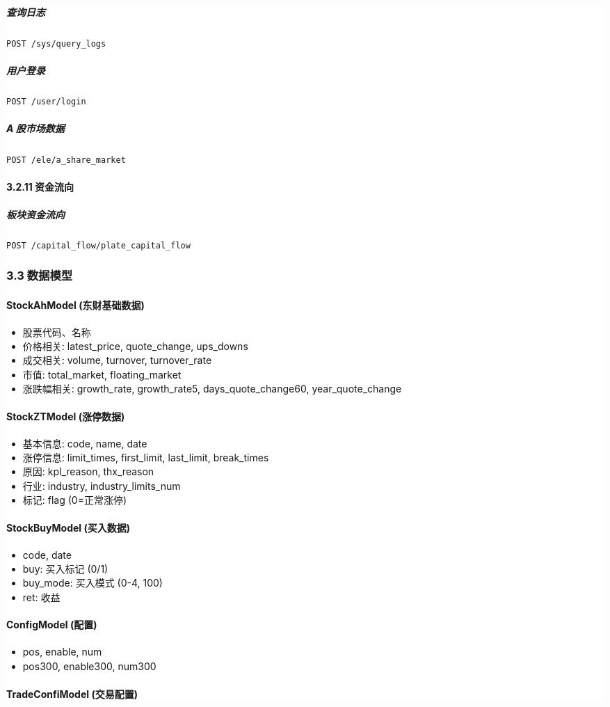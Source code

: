##### 查询日志

```
POST /sys/query_logs
```

##### 用户登录

```
POST /user/login
```

##### A 股市场数据

```
POST /ele/a_share_market
```

#### 3.2.11 资金流向

##### 板块资金流向

```
POST /capital_flow/plate_capital_flow
```

### 3.3 数据模型

#### StockAhModel (东财基础数据)

- 股票代码、名称
- 价格相关: latest_price, quote_change, ups_downs
- 成交相关: volume, turnover, turnover_rate
- 市值: total_market, floating_market
- 涨跌幅相关: growth_rate, growth_rate5, days_quote_change60, year_quote_change

#### StockZTModel (涨停数据)

- 基本信息: code, name, date
- 涨停信息: limit_times, first_limit, last_limit, break_times
- 原因: kpl_reason, thx_reason
- 行业: industry, industry_limits_num
- 标记: flag (0=正常涨停)

#### StockBuyModel (买入数据)

- code, date
- buy: 买入标记 (0/1)
- buy_mode: 买入模式 (0-4, 100)
- ret: 收益

#### ConfigModel (配置)

- pos, enable, num
- pos300, enable300, num300

#### TradeConfiModel (交易配置)
